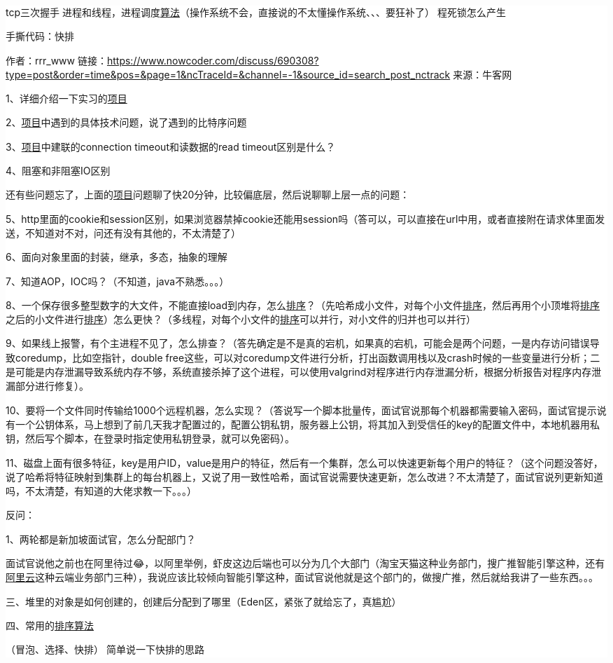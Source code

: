 tcp三次握手 
  进程和线程，进程调度[算法]()（操作系统不会，直接说的不太懂操作系统、、、要狂补了） 
 程死锁怎么产生 

  手撕代码：快排





作者：rrr_www
链接：https://www.nowcoder.com/discuss/690308?type=post&order=time&pos=&page=1&ncTraceId=&channel=-1&source_id=search_post_nctrack
来源：牛客网



1、详细介绍一下实习的[项目]() 

  2、[项目]()中遇到的具体技术问题，说了遇到的比特序问题 

  3、[项目]()中建联的connection timeout和读数据的read timeout区别是什么？ 

  4、阻塞和非阻塞IO区别 

  还有些问题忘了，上面的[项目]()问题聊了快20分钟，比较偏底层，然后说聊聊上层一点的问题： 

  5、http里面的cookie和session区别，如果浏览器禁掉cookie还能用session吗（答可以，可以直接在url中用，或者直接附在请求体里面发送，不知道对不对，问还有没有其他的，不太清楚了） 

  6、面向对象里面的封装，继承，多态，抽象的理解 

  7、知道AOP，IOC吗？（不知道，java不熟悉。。。） 

  8、一个保存很多整型数字的大文件，不能直接load到内存，怎么[排序]()？（先哈希成小文件，对每个小文件[排序]()，然后再用个小顶堆将[排序]()之后的小文件进行[排序]()）怎么更快？（多线程，对每个小文件的[排序]()可以并行，对小文件的归并也可以并行） 

  9、如果线上报警，有个主进程不见了，怎么排查？（答先确定是不是真的宕机，如果真的宕机，可能会是两个问题，一是内存访问错误导致coredump，比如空指针，double free这些，可以对coredump文件进行分析，打出函数调用栈以及crash时候的一些变量进行分析；二是可能是内存泄漏导致系统内存不够，系统直接杀掉了这个进程，可以使用valgrind对程序进行内存泄漏分析，根据分析报告对程序内存泄漏部分进行修复）。 

  10、要将一个文件同时传输给1000个远程机器，怎么实现？（答说写一个脚本批量传，面试官说那每个机器都需要输入密码，面试官提示说有一个公钥体系，马上想到了前几天我才配置过的，配置公钥私钥，服务器上公钥，将其加入到受信任的key的配置文件中，本地机器用私钥，然后写个脚本，在登录时指定使用私钥登录，就可以免密码）。 

  11、磁盘上面有很多特征，key是用户ID，value是用户的特征，然后有一个集群，怎么可以快速更新每个用户的特征？（这个问题没答好，说了哈希将特征映射到集群上的每台机器上，又说了用一致性哈希，面试官说需要快速更新，怎么改进？不太清楚了，面试官说列更新知道吗，不太清楚，有知道的大佬求教一下。。。） 

  反问： 

  1、两轮都是新加坡面试官，怎么分配部门？ 

  面试官说他之前也在阿里待过😂，以阿里举例，虾皮这边后端也可以分为几个大部门（淘宝天猫这种业务部门，搜广推智能引擎这种，还有[阿里云]()这种云端业务部门三种），我说应该比较倾向智能引擎这种，面试官说他就是这个部门的，做搜广推，然后就给我讲了一些东西。。。







 三、堆里的对象是如何创建的，创建后分配到了哪里（Eden区，紧张了就给忘了，真尴尬） 

 四、常用的[排序]()[算法]() 

  （冒泡、选择、快排） 简单说一下快排的思路 
